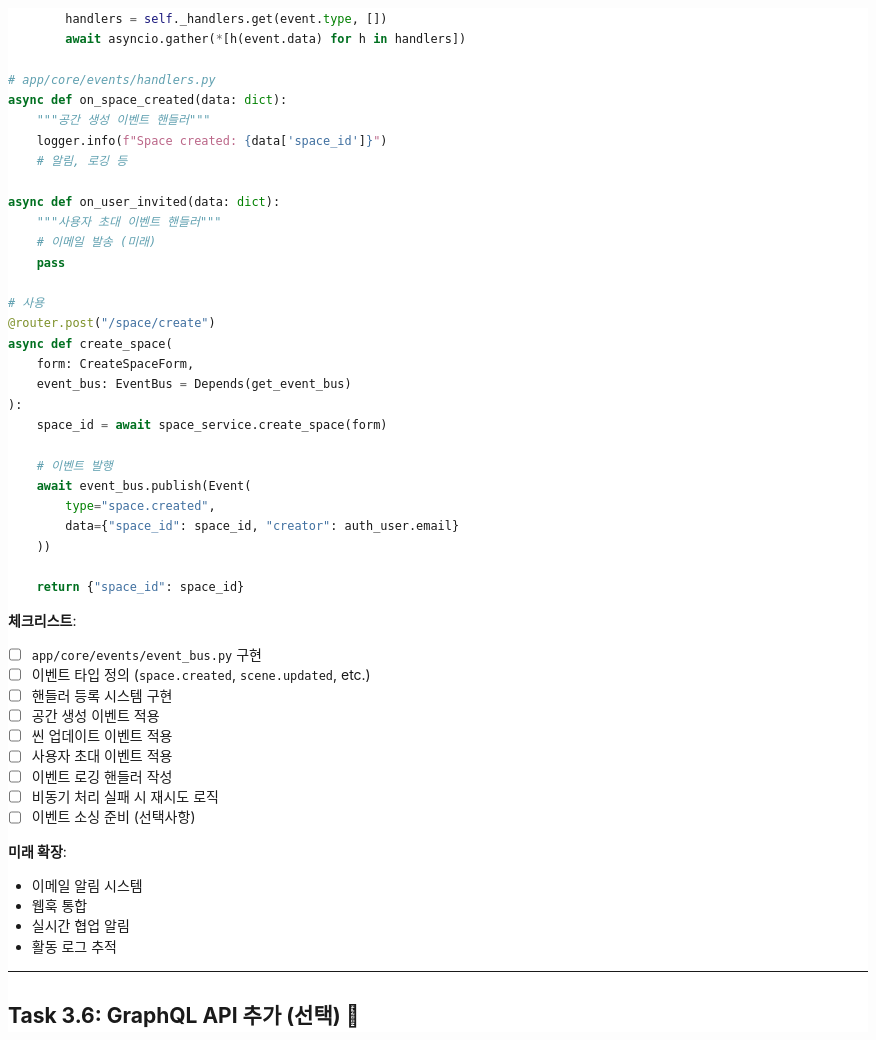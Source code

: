 ```python
        handlers = self._handlers.get(event.type, [])
        await asyncio.gather(*[h(event.data) for h in handlers])

# app/core/events/handlers.py
async def on_space_created(data: dict):
    """공간 생성 이벤트 핸들러"""
    logger.info(f"Space created: {data['space_id']}")
    # 알림, 로깅 등

async def on_user_invited(data: dict):
    """사용자 초대 이벤트 핸들러"""
    # 이메일 발송 (미래)
    pass

# 사용
@router.post("/space/create")
async def create_space(
    form: CreateSpaceForm,
    event_bus: EventBus = Depends(get_event_bus)
):
    space_id = await space_service.create_space(form)

    # 이벤트 발행
    await event_bus.publish(Event(
        type="space.created",
        data={"space_id": space_id, "creator": auth_user.email}
    ))

    return {"space_id": space_id}
```

**체크리스트**:
- [ ] `app/core/events/event_bus.py` 구현
- [ ] 이벤트 타입 정의 (`space.created`, `scene.updated`, etc.)
- [ ] 핸들러 등록 시스템 구현
- [ ] 공간 생성 이벤트 적용
- [ ] 씬 업데이트 이벤트 적용
- [ ] 사용자 초대 이벤트 적용
- [ ] 이벤트 로깅 핸들러 작성
- [ ] 비동기 처리 실패 시 재시도 로직
- [ ] 이벤트 소싱 준비 (선택사항)

**미래 확장**:
- 이메일 알림 시스템
- 웹훅 통합
- 실시간 협업 알림
- 활동 로그 추적

---

## Task 3.6: GraphQL API 추가 (선택) 🔄

